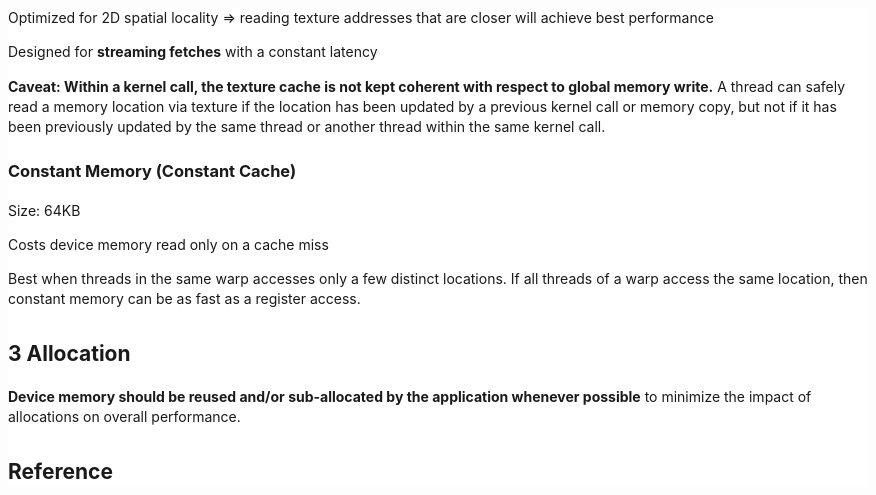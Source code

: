 Optimized for 2D spatial locality => reading texture addresses that are closer will achieve best performance

Designed for **streaming fetches** with a constant latency

**Caveat: Within a kernel call, the texture cache is not kept coherent with respect to global memory write.** A thread can safely read a memory location via texture if the location has been updated by a previous kernel call or memory copy, but not if it has been previously updated by the same thread or another thread within the same kernel call.

### Constant Memory (Constant Cache)

Size: 64KB

Costs device memory read only on a cache miss

Best when threads in the same warp accesses only a few distinct locations. If all threads of a warp access the same location, then constant memory can be as fast as a register access.

## 3 Allocation

**Device memory should be reused and/or sub-allocated by the application whenever possible** to minimize the impact of allocations on overall performance. 

## Reference

[^1]: [Page-Locked Host Memory for Data Transfer](https://leimao.github.io/blog/Page-Locked-Host-Memory-Data-Transfer/#:~:text=With%20paged%20memory%2C%20the%20specific,locked%20memory%20or%20pinned%20memory.)
[^2]: [Introduction to GPGPU and CUDA Programming: Memory Coalescing](https://cvw.cac.cornell.edu/gpu/coalesced#:~:text=Coalesced%20memory%20access%20or%20memory,threads%20in%20a%20single%20transaction.)
[^3]: [GPU Optimization Fundamentals](https://www.olcf.ornl.gov/wp-content/uploads/2013/02/GPU_Opt_Fund-CW1.pdf)
[^4]: [CUaccessPolicyWindow_v1 Struct Reference](https://docs.nvidia.com/cuda/cuda-driver-api/structCUaccessPolicyWindow__v1.html#structCUaccessPolicyWindow__v1_1d6ed5cd7bb416976b45e75bafce547e9)